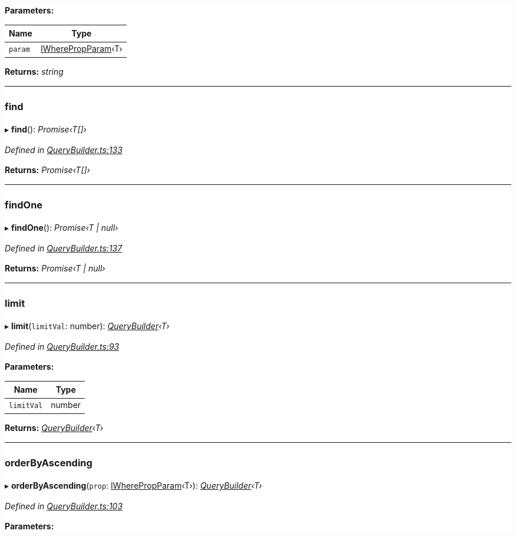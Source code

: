 **Parameters:**

Name | Type |
------ | ------ |
`param` | [IWherePropParam](../globals.md#iwherepropparam)‹T› |

**Returns:** *string*

___

###  find

▸ **find**(): *Promise‹T[]›*

*Defined in [QueryBuilder.ts:133](https://github.com/wovalle/fireorm/blob/5547513/src/QueryBuilder.ts#L133)*

**Returns:** *Promise‹T[]›*

___

###  findOne

▸ **findOne**(): *Promise‹T | null›*

*Defined in [QueryBuilder.ts:137](https://github.com/wovalle/fireorm/blob/5547513/src/QueryBuilder.ts#L137)*

**Returns:** *Promise‹T | null›*

___

###  limit

▸ **limit**(`limitVal`: number): *[QueryBuilder](querybuilder.md)‹T›*

*Defined in [QueryBuilder.ts:93](https://github.com/wovalle/fireorm/blob/5547513/src/QueryBuilder.ts#L93)*

**Parameters:**

Name | Type |
------ | ------ |
`limitVal` | number |

**Returns:** *[QueryBuilder](querybuilder.md)‹T›*

___

###  orderByAscending

▸ **orderByAscending**(`prop`: [IWherePropParam](../globals.md#iwherepropparam)‹T›): *[QueryBuilder](querybuilder.md)‹T›*

*Defined in [QueryBuilder.ts:103](https://github.com/wovalle/fireorm/blob/5547513/src/QueryBuilder.ts#L103)*

**Parameters:**
